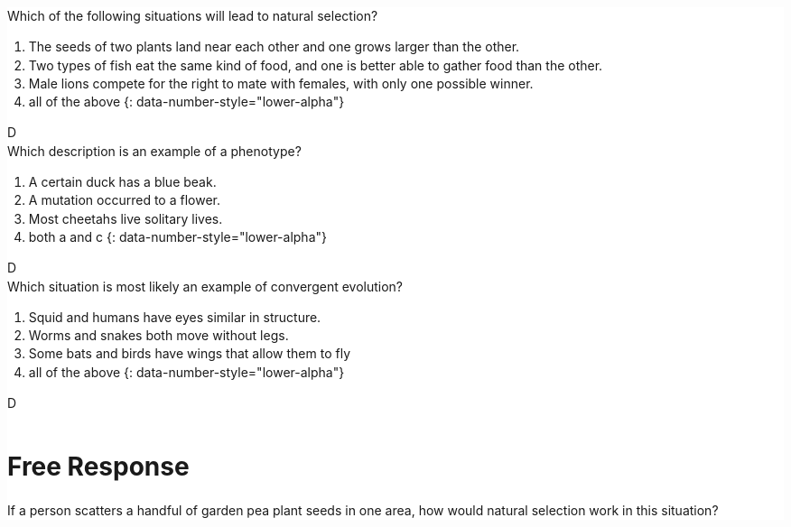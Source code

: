 <div data-type="exercise" class="exercise">
<div data-type="problem" class="problem" markdown="1">
Which of the following situations will lead to natural selection?

1.  The seeds of two plants land near each other and one grows larger than the other.
2.  Two types of fish eat the same kind of food, and one is better able to gather food than the other.
3.  Male lions compete for the right to mate with females, with only one possible winner.
4.  all of the above
{: data-number-style="lower-alpha"}

</div>
<div data-type="solution" class="solution" markdown="1">
D

</div>
</div>

<div data-type="exercise" class="exercise">
<div data-type="problem" class="problem" markdown="1">
Which description is an example of a phenotype?

1.  A certain duck has a blue beak.
2.  A mutation occurred to a flower.
3.  Most cheetahs live solitary lives.
4.  both a and c
{: data-number-style="lower-alpha"}

</div>
<div data-type="solution" class="solution" markdown="1">
D

</div>
</div>

<div data-type="exercise" class="exercise">
<div data-type="problem" class="problem" markdown="1">
Which situation is most likely an example of convergent evolution?

1.  Squid and humans have eyes similar in structure.
2.  Worms and snakes both move without legs.
3.  Some bats and birds have wings that allow them to fly
4.  all of the above
{: data-number-style="lower-alpha"}

</div>
<div data-type="solution" class="solution" markdown="1">
D

</div>
</div>

# Free Response

<div data-type="exercise" class="exercise">
<div data-type="problem" class="problem" markdown="1">
If a person scatters a handful of garden pea plant seeds in one area, how would natural selection work in this situation?
